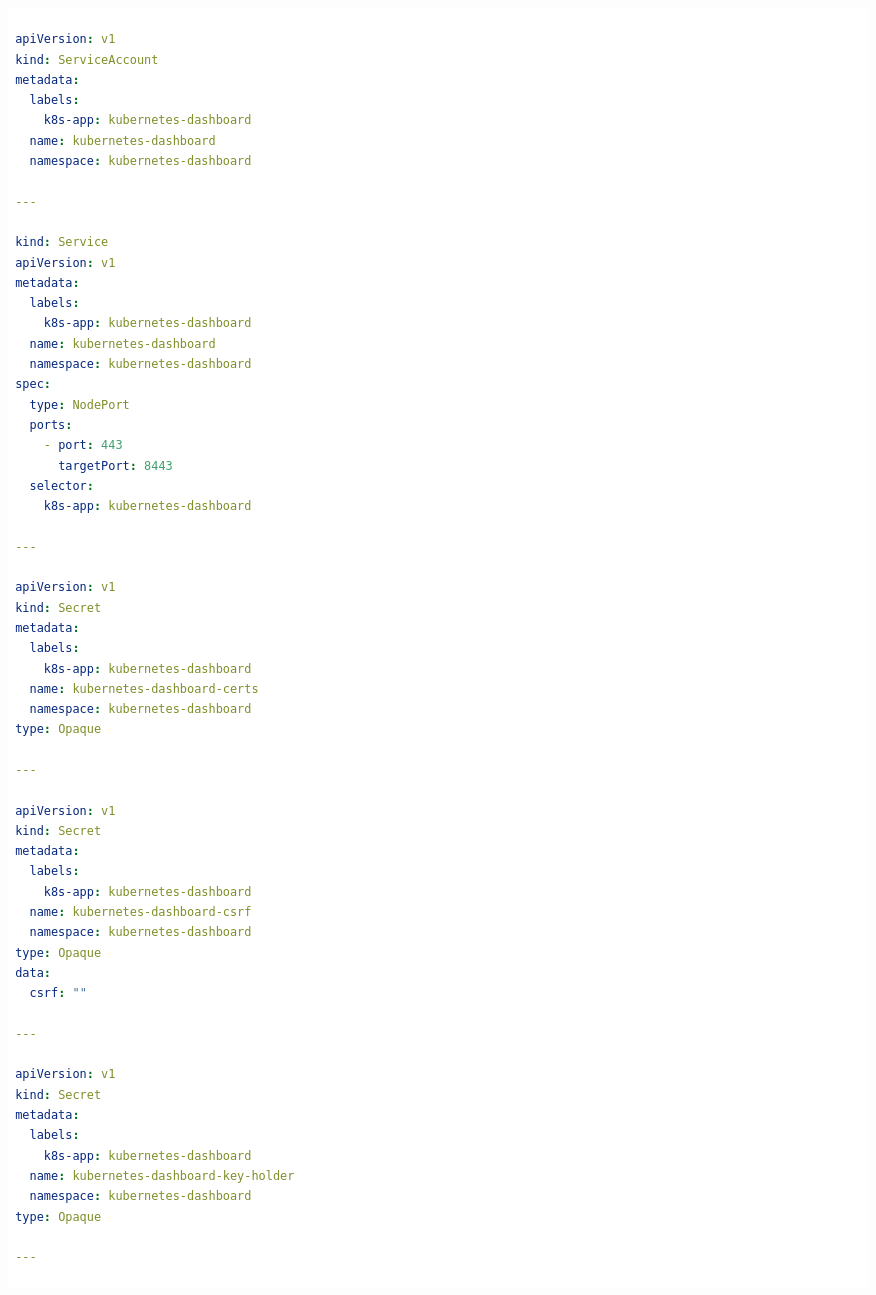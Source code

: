 ```yaml
 ​
 apiVersion: v1
 kind: ServiceAccount
 metadata:
   labels:
     k8s-app: kubernetes-dashboard
   name: kubernetes-dashboard
   namespace: kubernetes-dashboard
 ​
 ---
 ​
 kind: Service
 apiVersion: v1
 metadata:
   labels:
     k8s-app: kubernetes-dashboard
   name: kubernetes-dashboard
   namespace: kubernetes-dashboard
 spec:
   type: NodePort
   ports:
     - port: 443
       targetPort: 8443
   selector:
     k8s-app: kubernetes-dashboard
 ​
 ---
 ​
 apiVersion: v1
 kind: Secret
 metadata:
   labels:
     k8s-app: kubernetes-dashboard
   name: kubernetes-dashboard-certs
   namespace: kubernetes-dashboard
 type: Opaque
 ​
 ---
 ​
 apiVersion: v1
 kind: Secret
 metadata:
   labels:
     k8s-app: kubernetes-dashboard
   name: kubernetes-dashboard-csrf
   namespace: kubernetes-dashboard
 type: Opaque
 data:
   csrf: ""
 ​
 ---
 ​
 apiVersion: v1
 kind: Secret
 metadata:
   labels:
     k8s-app: kubernetes-dashboard
   name: kubernetes-dashboard-key-holder
   namespace: kubernetes-dashboard
 type: Opaque
 ​
 ---
 ​
```